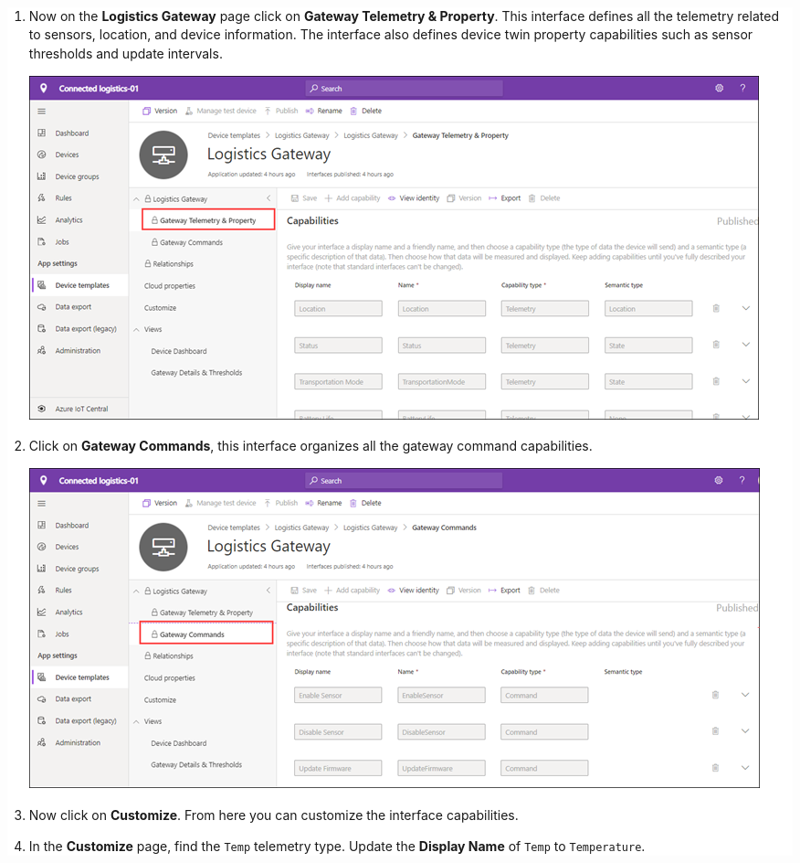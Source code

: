 1. Now on the **Logistics Gateway** page click on **Gateway Telemetry & Property**. This interface defines all the telemetry related to sensors, location, and device information. The interface also defines device twin property capabilities such as sensor thresholds and update intervals.

   ![](media/img12.png)

1. Click on **Gateway Commands**, this interface organizes all the gateway command capabilities.

    ![](media/img13.png)

1. Now click on **Customize**. From here you can customize the interface capabilities.

1. In the **Customize** page, find the ```Temp``` telemetry type. Update the **Display Name** of ```Temp``` to ```Temperature```.
